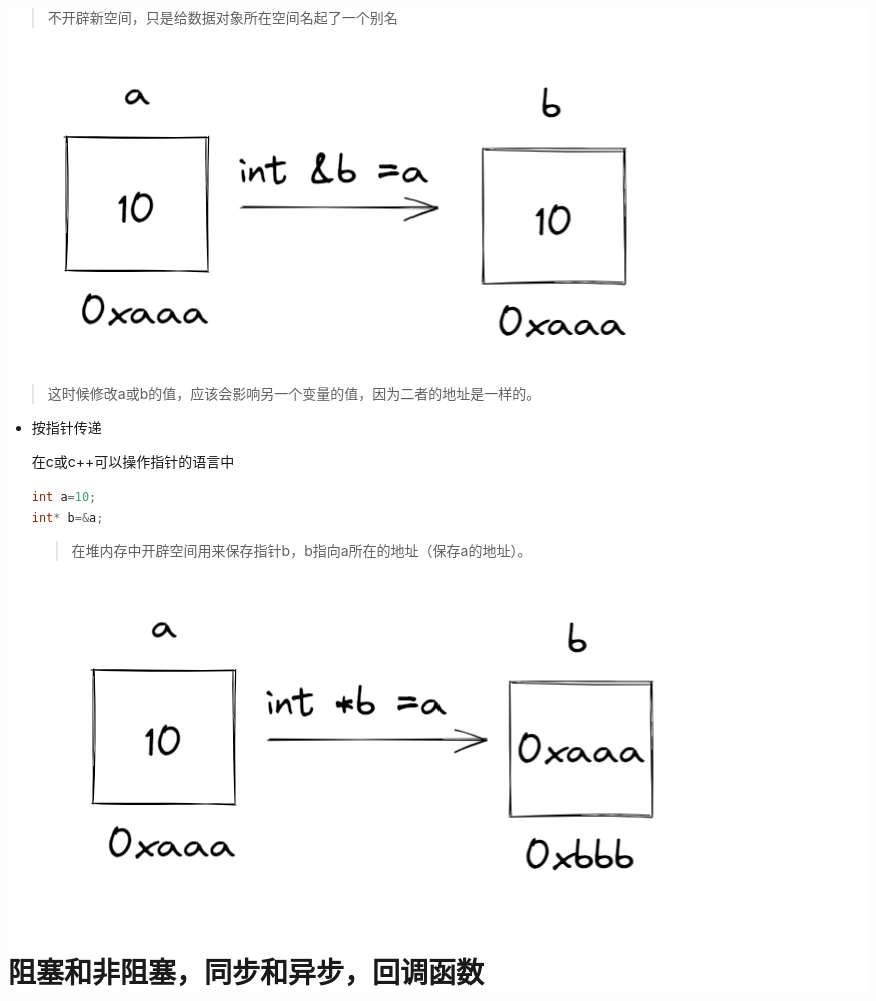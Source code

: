   > 不开辟新空间，只是给数据对象所在空间名起了一个别名

  ![image-20221027160357481](../images/image-20221027160357481-1686284933114.png)

  > 这时候修改a或b的值，应该会影响另一个变量的值，因为二者的地址是一样的。

- 按指针传递

  在c或c++可以操作指针的语言中

  ```c
  int a=10;
  int* b=&a;
  ```

  > 在堆内存中开辟空间用来保存指针b，b指向a所在的地址（保存a的地址）。

  ![image-20221027160713576](../images/image-20221027160713576-1686284933115.png)

# 阻塞和非阻塞，同步和异步，回调函数
